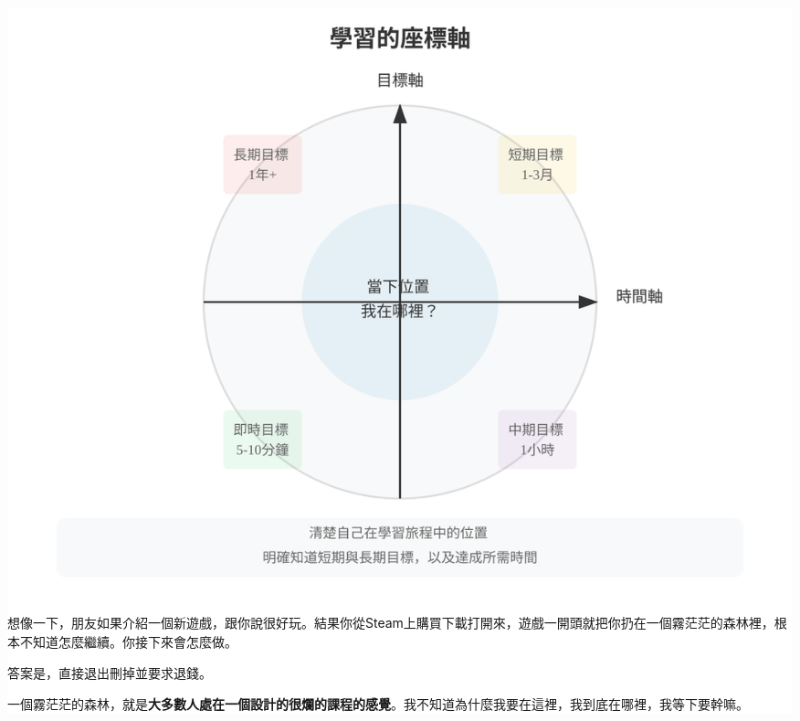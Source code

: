 ![](drawings/09/learning-coordinates.svg)

想像一下，朋友如果介紹一個新遊戲，跟你說很好玩。結果你從Steam上購買下載打開來，遊戲一開頭就把你扔在一個霧茫茫的森林裡，根本不知道怎麼繼續。你接下來會怎麼做。

答案是，直接退出刪掉並要求退錢。

一個霧茫茫的森林，就是**大多數人處在一個設計的很爛的課程的感覺**。我不知道為什麼我要在這裡，我到底在哪裡，我等下要幹嘛。
